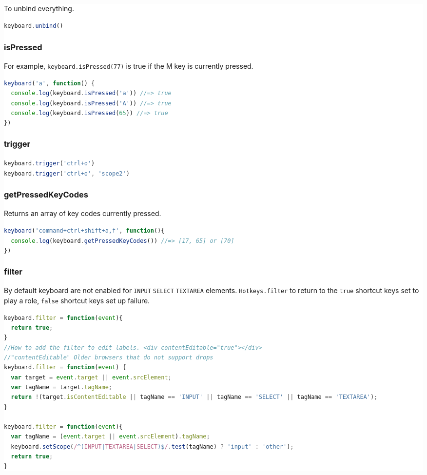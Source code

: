 To unbind everything.

```typescript
keyboard.unbind()
```

### isPressed

For example, `keyboard.isPressed(77)` is true if the M key is currently pressed.

```typescript
keyboard('a', function() {
  console.log(keyboard.isPressed('a')) //=> true
  console.log(keyboard.isPressed('A')) //=> true
  console.log(keyboard.isPressed(65)) //=> true
})
```

### trigger

```typescript
keyboard.trigger('ctrl+o')
keyboard.trigger('ctrl+o', 'scope2')
```

### getPressedKeyCodes

Returns an array of key codes currently pressed.

```typescript
keyboard('command+ctrl+shift+a,f', function(){
  console.log(keyboard.getPressedKeyCodes()) //=> [17, 65] or [70]
})
```

### filter

By default keyboard are not enabled for `INPUT` `SELECT` `TEXTAREA` elements. `Hotkeys.filter` to return to the `true` shortcut keys set to play a role, `false` shortcut keys set up failure.

```typescript
keyboard.filter = function(event){
  return true;
}
//How to add the filter to edit labels. <div contentEditable="true"></div>
//"contentEditable" Older browsers that do not support drops
keyboard.filter = function(event) {
  var target = event.target || event.srcElement;
  var tagName = target.tagName;
  return !(target.isContentEditable || tagName == 'INPUT' || tagName == 'SELECT' || tagName == 'TEXTAREA');
}

keyboard.filter = function(event){
  var tagName = (event.target || event.srcElement).tagName;
  keyboard.setScope(/^(INPUT|TEXTAREA|SELECT)$/.test(tagName) ? 'input' : 'other');
  return true;
}
```
